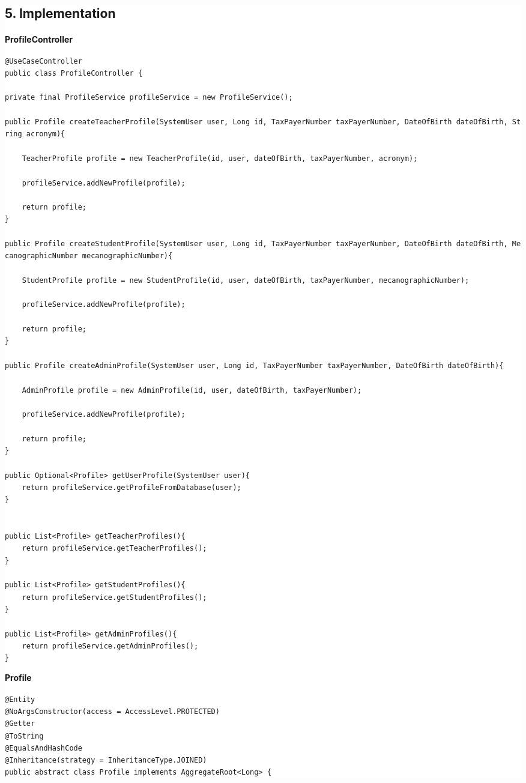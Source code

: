 ## 5. Implementation

**ProfileController**

    @UseCaseController
    public class ProfileController {

    private final ProfileService profileService = new ProfileService();

    public Profile createTeacherProfile(SystemUser user, Long id, TaxPayerNumber taxPayerNumber, DateOfBirth dateOfBirth, String acronym){

        TeacherProfile profile = new TeacherProfile(id, user, dateOfBirth, taxPayerNumber, acronym);

        profileService.addNewProfile(profile);

        return profile;
    }

    public Profile createStudentProfile(SystemUser user, Long id, TaxPayerNumber taxPayerNumber, DateOfBirth dateOfBirth, MecanographicNumber mecanographicNumber){

        StudentProfile profile = new StudentProfile(id, user, dateOfBirth, taxPayerNumber, mecanographicNumber);

        profileService.addNewProfile(profile);

        return profile;
    }

    public Profile createAdminProfile(SystemUser user, Long id, TaxPayerNumber taxPayerNumber, DateOfBirth dateOfBirth){

        AdminProfile profile = new AdminProfile(id, user, dateOfBirth, taxPayerNumber);

        profileService.addNewProfile(profile);

        return profile;
    }

    public Optional<Profile> getUserProfile(SystemUser user){
        return profileService.getProfileFromDatabase(user);
    }


    public List<Profile> getTeacherProfiles(){
        return profileService.getTeacherProfiles();
    }

    public List<Profile> getStudentProfiles(){
        return profileService.getStudentProfiles();
    }

    public List<Profile> getAdminProfiles(){
        return profileService.getAdminProfiles();
    }

**Profile**

    @Entity
    @NoArgsConstructor(access = AccessLevel.PROTECTED)
    @Getter
    @ToString
    @EqualsAndHashCode
    @Inheritance(strategy = InheritanceType.JOINED)
    public abstract class Profile implements AggregateRoot<Long> {
